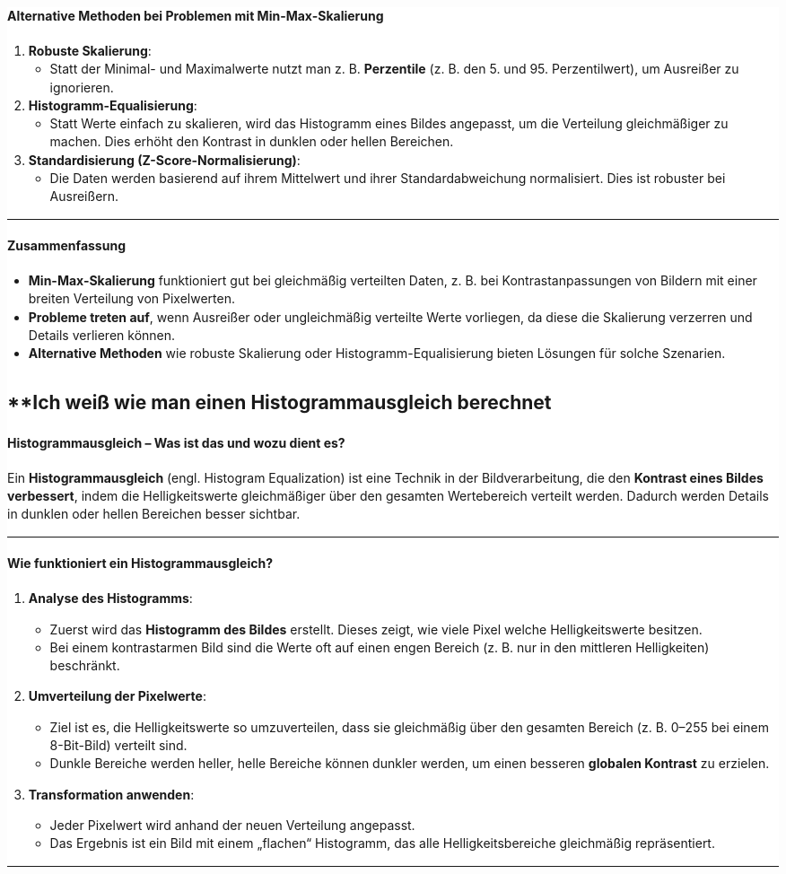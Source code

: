 
#### **Alternative Methoden bei Problemen mit Min-Max-Skalierung**
1. **Robuste Skalierung**:
    - Statt der Minimal- und Maximalwerte nutzt man z. B. **Perzentile** (z. B. den 5. und 95. Perzentilwert), um Ausreißer zu ignorieren.
2. **Histogramm-Equalisierung**:
    - Statt Werte einfach zu skalieren, wird das Histogramm eines Bildes angepasst, um die Verteilung gleichmäßiger zu machen. Dies erhöht den Kontrast in dunklen oder hellen Bereichen.
3. **Standardisierung (Z-Score-Normalisierung)**:
    - Die Daten werden basierend auf ihrem Mittelwert und ihrer Standardabweichung normalisiert. Dies ist robuster bei Ausreißern.

---

#### **Zusammenfassung**
- **Min-Max-Skalierung** funktioniert gut bei gleichmäßig verteilten Daten, z. B. bei Kontrastanpassungen von Bildern mit einer breiten Verteilung von Pixelwerten.
- **Probleme treten auf**, wenn Ausreißer oder ungleichmäßig verteilte Werte vorliegen, da diese die Skalierung verzerren und Details verlieren können.
- **Alternative Methoden** wie robuste Skalierung oder Histogramm-Equalisierung bieten Lösungen für solche Szenarien.

## **Ich weiß wie man einen Histogrammausgleich berechnet

#### **Histogrammausgleich – Was ist das und wozu dient es?**
Ein **Histogrammausgleich** (engl. Histogram Equalization) ist eine Technik in der Bildverarbeitung, die den **Kontrast eines Bildes verbessert**, indem die Helligkeitswerte gleichmäßiger über den gesamten Wertebereich verteilt werden. Dadurch werden Details in dunklen oder hellen Bereichen besser sichtbar.

---

#### **Wie funktioniert ein Histogrammausgleich?**
1. **Analyse des Histogramms**:
    - Zuerst wird das **Histogramm des Bildes** erstellt. Dieses zeigt, wie viele Pixel welche Helligkeitswerte besitzen.
    - Bei einem kontrastarmen Bild sind die Werte oft auf einen engen Bereich (z. B. nur in den mittleren Helligkeiten) beschränkt.
    
2. **Umverteilung der Pixelwerte**:
    - Ziel ist es, die Helligkeitswerte so umzuverteilen, dass sie gleichmäßig über den gesamten Bereich (z. B. 0–255 bei einem 8-Bit-Bild) verteilt sind.
    - Dunkle Bereiche werden heller, helle Bereiche können dunkler werden, um einen besseren **globalen Kontrast** zu erzielen.
      
3. **Transformation anwenden**:
    - Jeder Pixelwert wird anhand der neuen Verteilung angepasst.
    - Das Ergebnis ist ein Bild mit einem „flachen“ Histogramm, das alle Helligkeitsbereiche gleichmäßig repräsentiert.

---